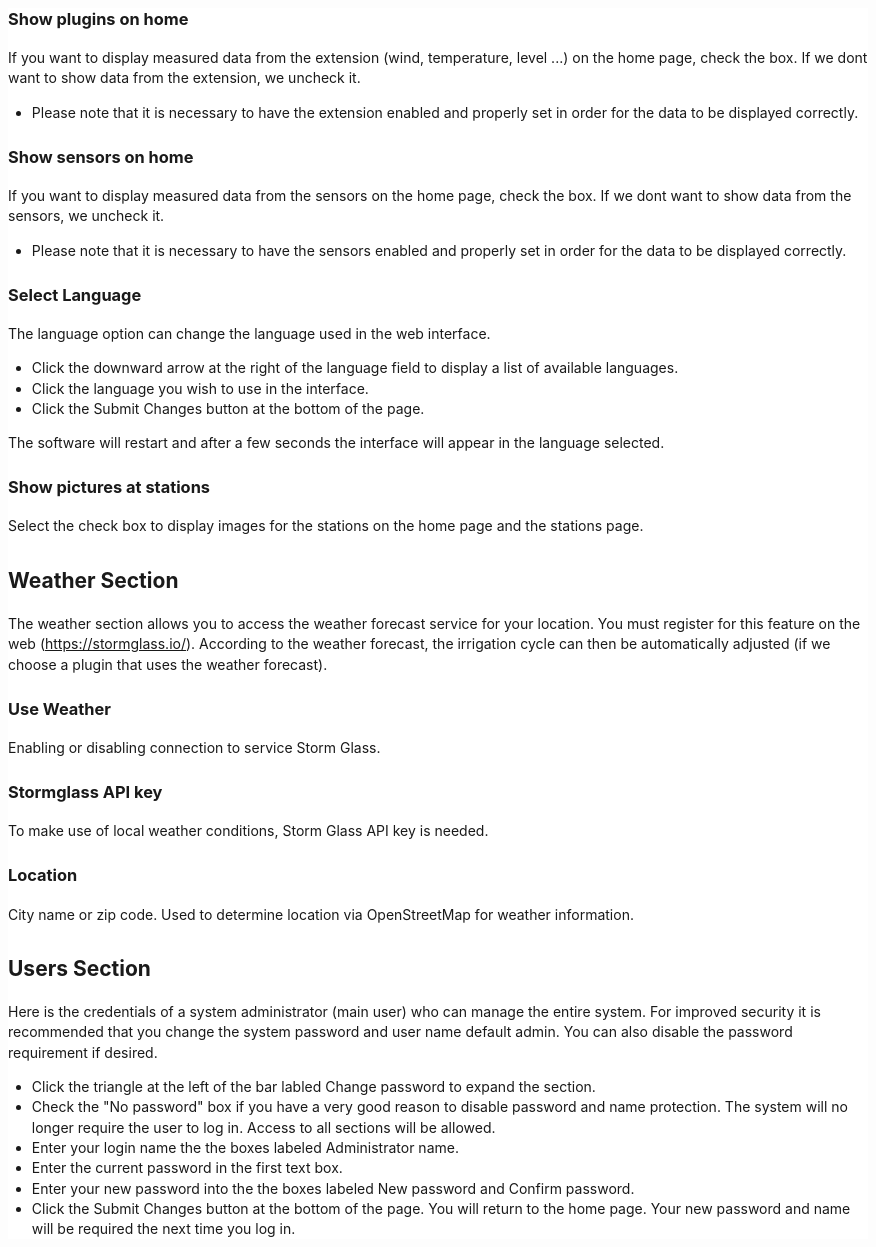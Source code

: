 ### Show plugins on home
If you want to display measured data from the extension (wind, temperature, level ...) on the home page, check the box. If we dont want to show data from the extension, we uncheck it.
* Please note that it is necessary to have the extension enabled and properly set in order for the data to be displayed correctly.

### Show sensors on home
If you want to display measured data from the sensors on the home page, check the box. If we dont want to show data from the sensors, we uncheck it.
* Please note that it is necessary to have the sensors enabled and properly set in order for the data to be displayed correctly.

### Select Language  
The language option can change the language used in the web interface.

* Click the downward arrow at the right of the language field to display a list of available languages.
* Click the language you wish to use in the interface.
* Click the Submit Changes button at the bottom of the page.

The software will restart and after a few seconds the interface will appear in the language selected.

### Show pictures at stations  
Select the check box to display images for the stations on the home page and the stations page.  

## Weather Section
The weather section allows you to access the weather forecast service for your location. You must register for this feature on the web (https://stormglass.io/).
According to the weather forecast, the irrigation cycle can then be automatically adjusted (if we choose a plugin that uses the weather forecast).

### Use Weather
Enabling or disabling connection to service Storm Glass.

### Stormglass API key
To make use of local weather conditions, Storm Glass API key is needed.

### Location
City name or zip code. Used to determine location via OpenStreetMap for weather information.

## Users Section
Here is the credentials of a system administrator (main user) who can manage the entire system.
For improved security it is recommended that you change the system password and user name default admin. You can also disable the password requirement if desired.

* Click the triangle at the left of the bar labled Change password to expand the section.
* Check the "No password" box if you have a very good reason to disable password and name protection. The system will no longer require the user to log in. Access to all sections will be allowed.
* Enter your login name the the boxes labeled Administrator name.
* Enter the current password in the first text box.
* Enter your new password into the the boxes labeled New password and Confirm password.
* Click the Submit Changes button at the bottom of the page.
You will return to the home page. Your new password and name will be required the next time you log in.
